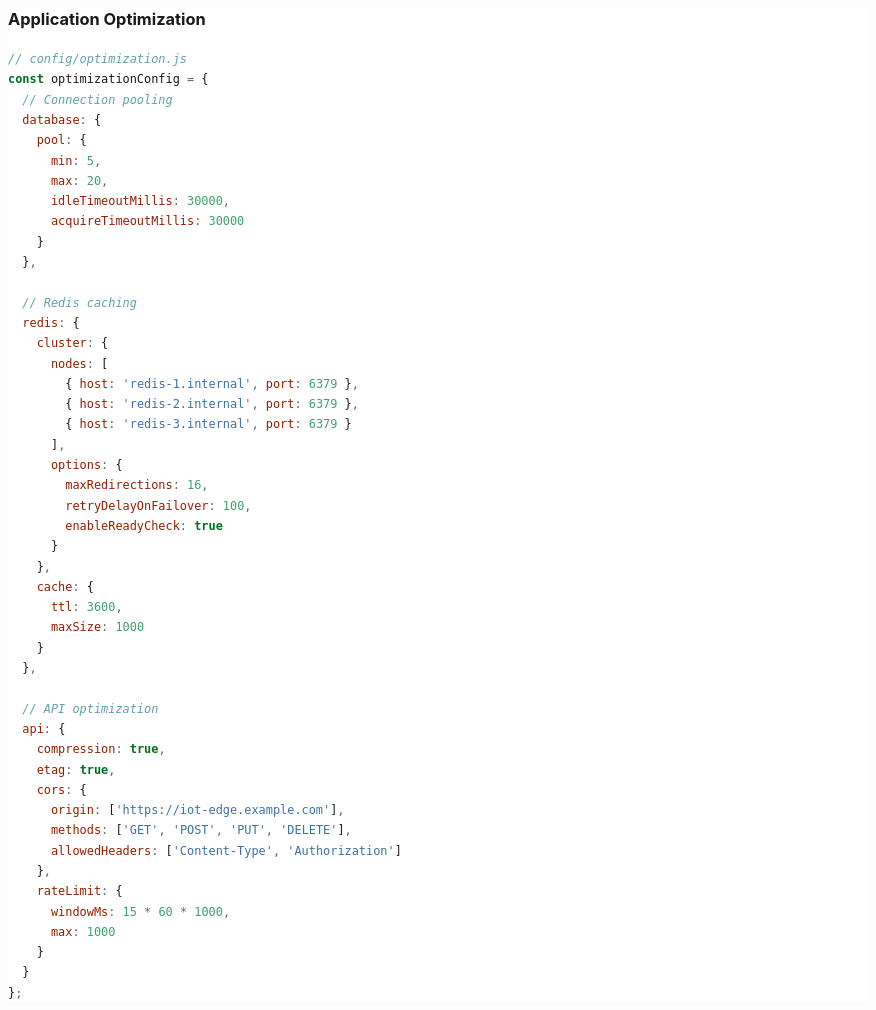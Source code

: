 ### Application Optimization

```javascript
// config/optimization.js
const optimizationConfig = {
  // Connection pooling
  database: {
    pool: {
      min: 5,
      max: 20,
      idleTimeoutMillis: 30000,
      acquireTimeoutMillis: 30000
    }
  },
  
  // Redis caching
  redis: {
    cluster: {
      nodes: [
        { host: 'redis-1.internal', port: 6379 },
        { host: 'redis-2.internal', port: 6379 },
        { host: 'redis-3.internal', port: 6379 }
      ],
      options: {
        maxRedirections: 16,
        retryDelayOnFailover: 100,
        enableReadyCheck: true
      }
    },
    cache: {
      ttl: 3600,
      maxSize: 1000
    }
  },
  
  // API optimization
  api: {
    compression: true,
    etag: true,
    cors: {
      origin: ['https://iot-edge.example.com'],
      methods: ['GET', 'POST', 'PUT', 'DELETE'],
      allowedHeaders: ['Content-Type', 'Authorization']
    },
    rateLimit: {
      windowMs: 15 * 60 * 1000,
      max: 1000
    }
  }
};
```

